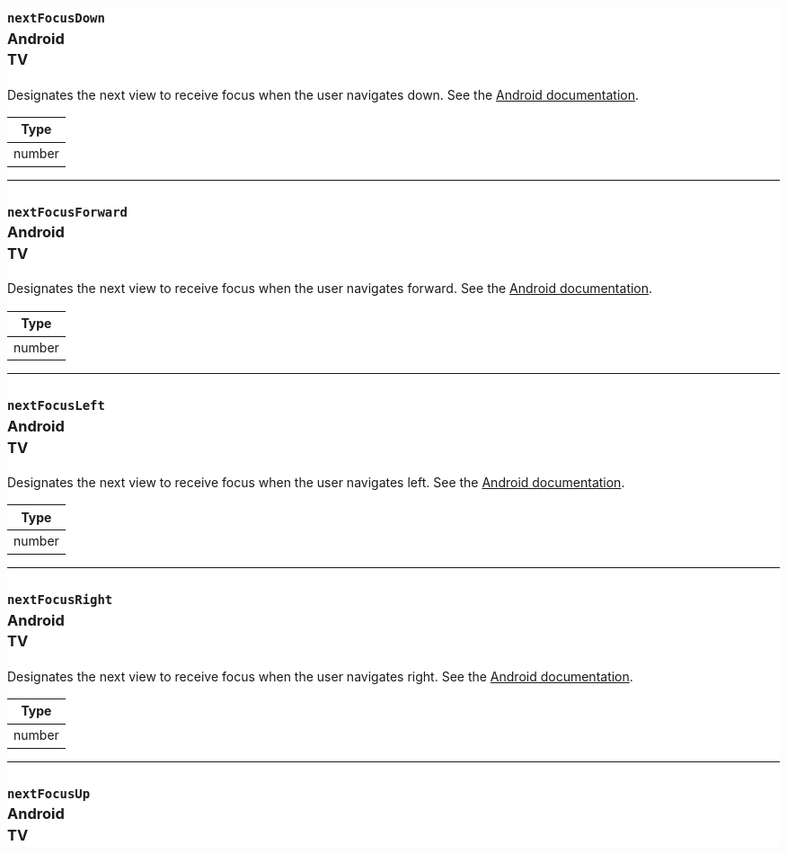 
### `nextFocusDown` <div class="label android">Android</div><div class="label tv">TV</div>

Designates the next view to receive focus when the user navigates down. See the [Android documentation](https://developer.android.com/reference/android/view/View.html#attr_android:nextFocusDown).

| Type   |
| ------ |
| number |

---

### `nextFocusForward` <div class="label android">Android</div><div class="label tv">TV</div>

Designates the next view to receive focus when the user navigates forward. See the [Android documentation](https://developer.android.com/reference/android/view/View.html#attr_android:nextFocusForward).

| Type   |
| ------ |
| number |

---

### `nextFocusLeft` <div class="label android">Android</div><div class="label tv">TV</div>

Designates the next view to receive focus when the user navigates left. See the [Android documentation](https://developer.android.com/reference/android/view/View.html#attr_android:nextFocusLeft).

| Type   |
| ------ |
| number |

---

### `nextFocusRight` <div class="label android">Android</div><div class="label tv">TV</div>

Designates the next view to receive focus when the user navigates right. See the [Android documentation](https://developer.android.com/reference/android/view/View.html#attr_android:nextFocusRight).

| Type   |
| ------ |
| number |

---

### `nextFocusUp` <div class="label android">Android</div><div class="label tv">TV</div>
